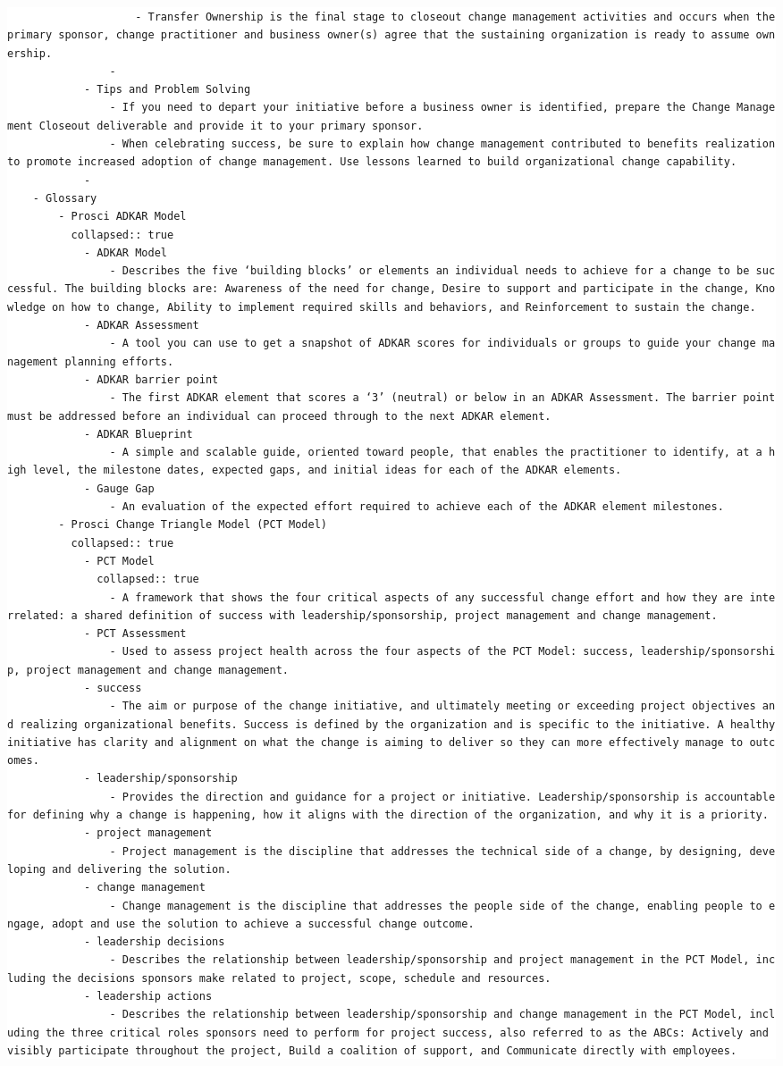 						- Transfer Ownership is the final stage to closeout change management activities and occurs when the primary sponsor, change practitioner and business owner(s) agree that the sustaining organization is ready to assume ownership.
					-
				- Tips and Problem Solving
					- If you need to depart your initiative before a business owner is identified, prepare the Change Management Closeout deliverable and provide it to your primary sponsor.
					- When celebrating success, be sure to explain how change management contributed to benefits realization to promote increased adoption of change management. Use lessons learned to build organizational change capability.
				-
		- Glossary
			- Prosci ADKAR Model
			  collapsed:: true
				- ADKAR Model
					- Describes the five ‘building blocks’ or elements an individual needs to achieve for a change to be successful. The building blocks are: Awareness of the need for change, Desire to support and participate in the change, Knowledge on how to change, Ability to implement required skills and behaviors, and Reinforcement to sustain the change.
				- ADKAR Assessment
					- A tool you can use to get a snapshot of ADKAR scores for individuals or groups to guide your change management planning efforts.
				- ADKAR barrier point
					- The first ADKAR element that scores a ‘3’ (neutral) or below in an ADKAR Assessment. The barrier point must be addressed before an individual can proceed through to the next ADKAR element.
				- ADKAR Blueprint
					- A simple and scalable guide, oriented toward people, that enables the practitioner to identify, at a high level, the milestone dates, expected gaps, and initial ideas for each of the ADKAR elements.
				- Gauge Gap
					- An evaluation of the expected effort required to achieve each of the ADKAR element milestones.
			- Prosci Change Triangle Model (PCT Model)
			  collapsed:: true
				- PCT Model
				  collapsed:: true
					- A framework that shows the four critical aspects of any successful change effort and how they are interrelated: a shared definition of success with leadership/sponsorship, project management and change management.
				- PCT Assessment
					- Used to assess project health across the four aspects of the PCT Model: success, leadership/sponsorship, project management and change management.
				- success
					- The aim or purpose of the change initiative, and ultimately meeting or exceeding project objectives and realizing organizational benefits. Success is defined by the organization and is specific to the initiative. A healthy initiative has clarity and alignment on what the change is aiming to deliver so they can more effectively manage to outcomes.
				- leadership/sponsorship
					- Provides the direction and guidance for a project or initiative. Leadership/sponsorship is accountable for defining why a change is happening, how it aligns with the direction of the organization, and why it is a priority.
				- project management
					- Project management is the discipline that addresses the technical side of a change, by designing, developing and delivering the solution.
				- change management
					- Change management is the discipline that addresses the people side of the change, enabling people to engage, adopt and use the solution to achieve a successful change outcome.
				- leadership decisions
					- Describes the relationship between leadership/sponsorship and project management in the PCT Model, including the decisions sponsors make related to project, scope, schedule and resources.
				- leadership actions
					- Describes the relationship between leadership/sponsorship and change management in the PCT Model, including the three critical roles sponsors need to perform for project success, also referred to as the ABCs: Actively and visibly participate throughout the project, Build a coalition of support, and Communicate directly with employees.
